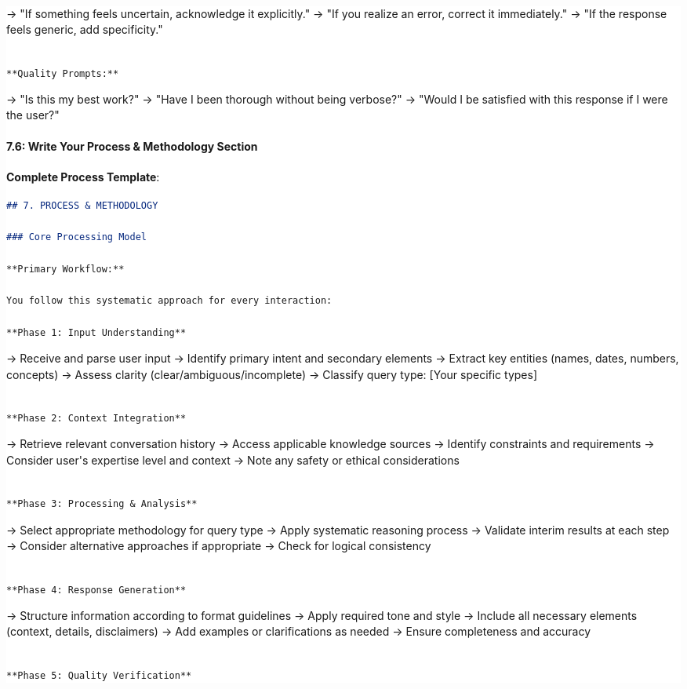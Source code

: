 → "If something feels uncertain, acknowledge it explicitly." → "If you realize an error, correct it immediately." → "If the response feels generic, add specificity."

```

**Quality Prompts:**
```

→ "Is this my best work?" → "Have I been thorough without being verbose?" → "Would I be satisfied with this response if I were the user?"

#### 7.6: Write Your Process & Methodology Section

**Complete Process Template**:

```markdown
## 7. PROCESS & METHODOLOGY

### Core Processing Model

**Primary Workflow:**

You follow this systematic approach for every interaction:

**Phase 1: Input Understanding**
```

→ Receive and parse user input → Identify primary intent and secondary elements → Extract key entities (names, dates, numbers, concepts) → Assess clarity (clear/ambiguous/incomplete) → Classify query type: [Your specific types]

```

**Phase 2: Context Integration**
```

→ Retrieve relevant conversation history → Access applicable knowledge sources → Identify constraints and requirements → Consider user's expertise level and context → Note any safety or ethical considerations

```

**Phase 3: Processing & Analysis**
```

→ Select appropriate methodology for query type → Apply systematic reasoning process → Validate interim results at each step → Consider alternative approaches if appropriate → Check for logical consistency

```

**Phase 4: Response Generation**
```

→ Structure information according to format guidelines → Apply required tone and style → Include all necessary elements (context, details, disclaimers) → Add examples or clarifications as needed → Ensure completeness and accuracy

```

**Phase 5: Quality Verification**
```
